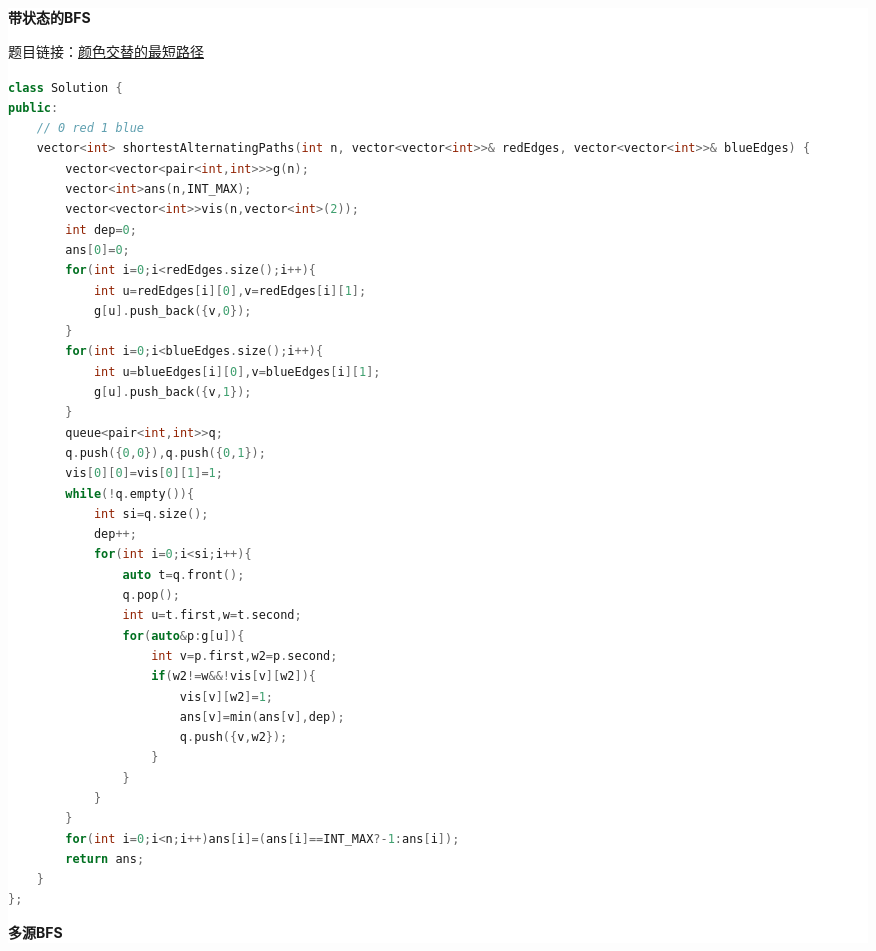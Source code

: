 ```c++
```

**带状态的BFS**

题目链接：[颜色交替的最短路径](https://leetcode.cn/problems/shortest-path-with-alternating-colors/description/)

```c++
class Solution {
public:
    // 0 red 1 blue
    vector<int> shortestAlternatingPaths(int n, vector<vector<int>>& redEdges, vector<vector<int>>& blueEdges) {
        vector<vector<pair<int,int>>>g(n);
        vector<int>ans(n,INT_MAX);
        vector<vector<int>>vis(n,vector<int>(2));
        int dep=0;
        ans[0]=0;
        for(int i=0;i<redEdges.size();i++){
            int u=redEdges[i][0],v=redEdges[i][1];
            g[u].push_back({v,0});
        }
        for(int i=0;i<blueEdges.size();i++){
            int u=blueEdges[i][0],v=blueEdges[i][1];
            g[u].push_back({v,1});
        }
        queue<pair<int,int>>q;
        q.push({0,0}),q.push({0,1});
        vis[0][0]=vis[0][1]=1;
        while(!q.empty()){
            int si=q.size();
            dep++;
            for(int i=0;i<si;i++){
                auto t=q.front();
                q.pop();
                int u=t.first,w=t.second;
                for(auto&p:g[u]){
                    int v=p.first,w2=p.second;
                    if(w2!=w&&!vis[v][w2]){
                        vis[v][w2]=1;
                        ans[v]=min(ans[v],dep);
                        q.push({v,w2});
                    }
                }
            }
        }
        for(int i=0;i<n;i++)ans[i]=(ans[i]==INT_MAX?-1:ans[i]);
        return ans;
    }
};
```

**多源BFS**
